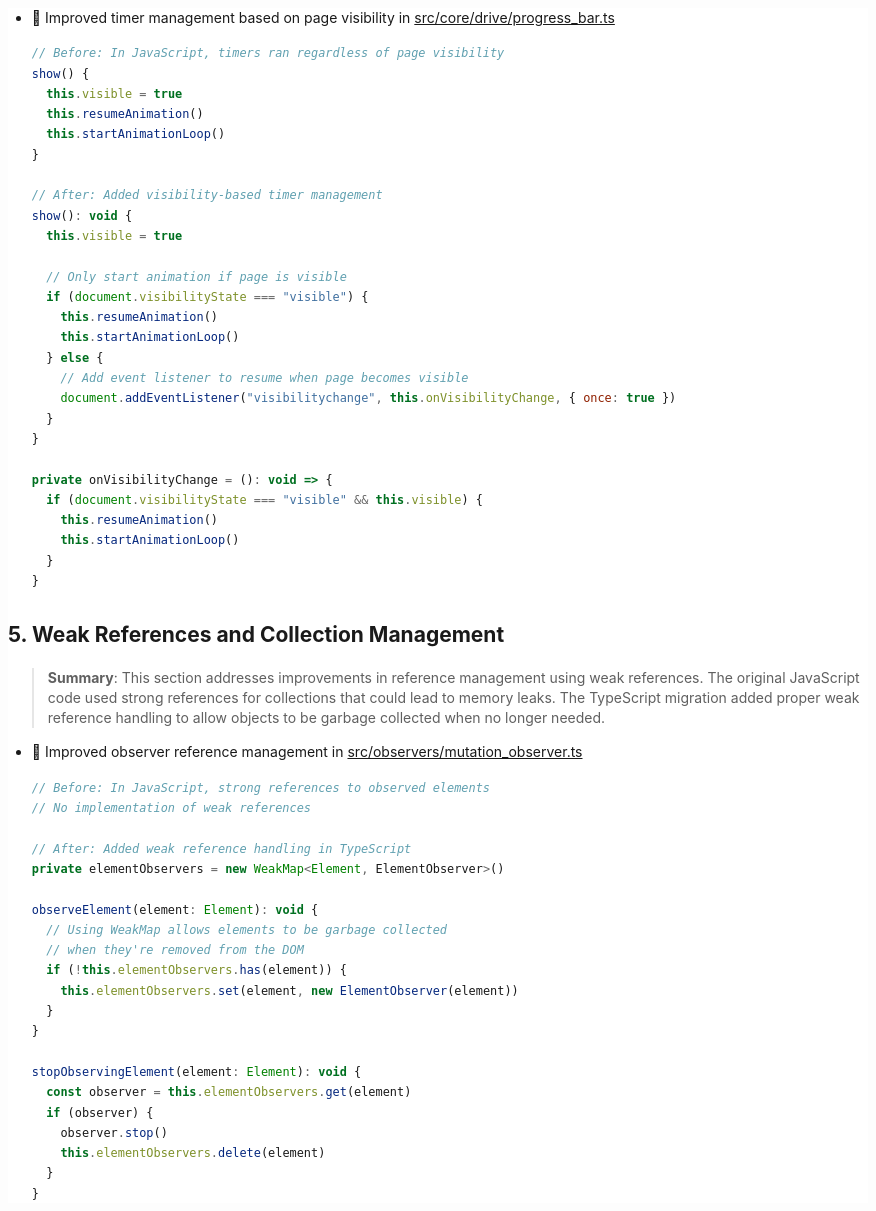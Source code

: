 - 🔧 Improved timer management based on page visibility in [src/core/drive/progress_bar.ts](src/core/drive/progress_bar.ts)
  ```javascript
  // Before: In JavaScript, timers ran regardless of page visibility
  show() {
    this.visible = true
    this.resumeAnimation()
    this.startAnimationLoop()
  }
  
  // After: Added visibility-based timer management
  show(): void {
    this.visible = true
    
    // Only start animation if page is visible
    if (document.visibilityState === "visible") {
      this.resumeAnimation()
      this.startAnimationLoop()
    } else {
      // Add event listener to resume when page becomes visible
      document.addEventListener("visibilitychange", this.onVisibilityChange, { once: true })
    }
  }
  
  private onVisibilityChange = (): void => {
    if (document.visibilityState === "visible" && this.visible) {
      this.resumeAnimation()
      this.startAnimationLoop()
    }
  }
  ```

## 5. Weak References and Collection Management

> **Summary**: This section addresses improvements in reference management using weak references. The original JavaScript code used strong references for collections that could lead to memory leaks. The TypeScript migration added proper weak reference handling to allow objects to be garbage collected when no longer needed.

- 🔧 Improved observer reference management in [src/observers/mutation_observer.ts](src/observers/mutation_observer.ts)
  ```javascript
  // Before: In JavaScript, strong references to observed elements
  // No implementation of weak references
  
  // After: Added weak reference handling in TypeScript
  private elementObservers = new WeakMap<Element, ElementObserver>()
  
  observeElement(element: Element): void {
    // Using WeakMap allows elements to be garbage collected
    // when they're removed from the DOM
    if (!this.elementObservers.has(element)) {
      this.elementObservers.set(element, new ElementObserver(element))
    }
  }
  
  stopObservingElement(element: Element): void {
    const observer = this.elementObservers.get(element)
    if (observer) {
      observer.stop()
      this.elementObservers.delete(element)
    }
  }
  ```
